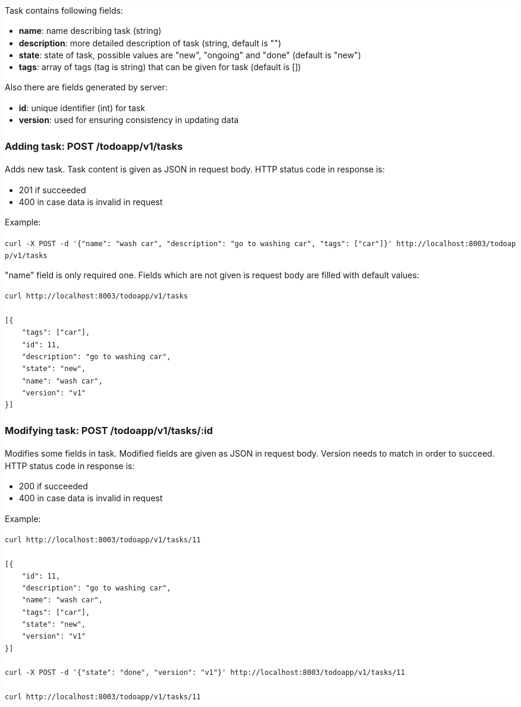 Task contains following fields:

* **name**: name describing task (string)
* **description**: more detailed description of task (string, default is "")
* **state**: state of task, possible values are "new", "ongoing" and "done" (default is "new")
* **tags**: array of tags (tag is string) that can be given for task (default is [])

Also there are fields generated by server:

* **id**: unique identifier (int) for task
* **version**: used for ensuring consistency in updating data


### Adding task: POST /todoapp/v1/tasks

Adds new task. Task content is given as JSON in request body.
HTTP status code in response is:

* 201 if succeeded
* 400 in case data is invalid in request

Example:

```
curl -X POST -d '{"name": "wash car", "description": "go to washing car", "tags": ["car"]}' http://localhost:8003/todoapp/v1/tasks
```

"name" field is only required one. Fields which are not given is request body are filled with default values:

```
curl http://localhost:8003/todoapp/v1/tasks

[{
	"tags": ["car"],
	"id": 11,
	"description": "go to washing car",
	"state": "new",
	"name": "wash car",
	"version": "v1"
}]
```
### Modifying task: POST /todoapp/v1/tasks/:id

Modifies some fields in task. Modified fields are given as JSON in request body.
Version needs to match in order to succeed. 
HTTP status code in response is:

* 200 if succeeded
* 400 in case data is invalid in request

Example:

```
curl http://localhost:8003/todoapp/v1/tasks/11

[{
	"id": 11,
	"description": "go to washing car",
	"name": "wash car",
	"tags": ["car"],
	"state": "new",
	"version": "v1"
}]

curl -X POST -d '{"state": "done", "version": "v1"}' http://localhost:8003/todoapp/v1/tasks/11

curl http://localhost:8003/todoapp/v1/tasks/11

```